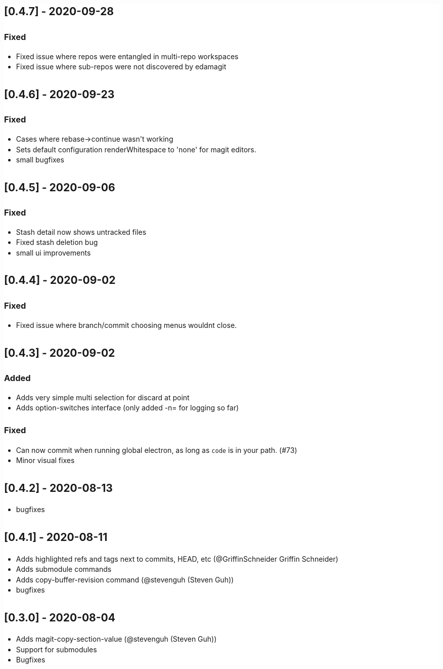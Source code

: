 ## [0.4.7] - 2020-09-28
### Fixed
- Fixed issue where repos were entangled in multi-repo workspaces
- Fixed issue where sub-repos were not discovered by edamagit

## [0.4.6] - 2020-09-23
### Fixed
- Cases where rebase->continue wasn't working
- Sets default configuration renderWhitespace to 'none' for magit editors.
- small bugfixes

## [0.4.5] - 2020-09-06
### Fixed
- Stash detail now shows untracked files
- Fixed stash deletion bug
- small ui improvements

## [0.4.4] - 2020-09-02
### Fixed
- Fixed issue where branch/commit choosing menus wouldnt close.

## [0.4.3] - 2020-09-02
### Added
- Adds very simple multi selection for discard at point
- Adds option-switches interface (only added -n=<number> for logging so far)

### Fixed
- Can now commit when running global electron, as long as `code` is in your path. (#73)
- Minor visual fixes

## [0.4.2] - 2020-08-13
- bugfixes

## [0.4.1] - 2020-08-11

- Adds highlighted refs and tags next to commits, HEAD, etc (@GriffinSchneider Griffin Schneider)
- Adds submodule commands
- Adds copy-buffer-revision command (@stevenguh (Steven Guh))
- bugfixes

## [0.3.0] - 2020-08-04
- Adds magit-copy-section-value (@stevenguh (Steven Guh))
- Support for submodules
- Bugfixes
